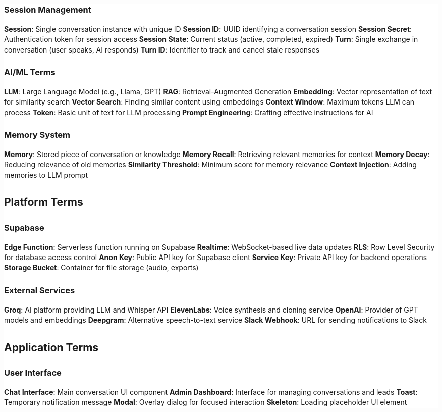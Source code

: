 ### Session Management
**Session**: Single conversation instance with unique ID
**Session ID**: UUID identifying a conversation session
**Session Secret**: Authentication token for session access
**Session State**: Current status (active, completed, expired)
**Turn**: Single exchange in conversation (user speaks, AI responds)
**Turn ID**: Identifier to track and cancel stale responses

### AI/ML Terms
**LLM**: Large Language Model (e.g., Llama, GPT)
**RAG**: Retrieval-Augmented Generation
**Embedding**: Vector representation of text for similarity search
**Vector Search**: Finding similar content using embeddings
**Context Window**: Maximum tokens LLM can process
**Token**: Basic unit of text for LLM processing
**Prompt Engineering**: Crafting effective instructions for AI

### Memory System
**Memory**: Stored piece of conversation or knowledge
**Memory Recall**: Retrieving relevant memories for context
**Memory Decay**: Reducing relevance of old memories
**Similarity Threshold**: Minimum score for memory relevance
**Context Injection**: Adding memories to LLM prompt

## Platform Terms

### Supabase
**Edge Function**: Serverless function running on Supabase
**Realtime**: WebSocket-based live data updates
**RLS**: Row Level Security for database access control
**Anon Key**: Public API key for Supabase client
**Service Key**: Private API key for backend operations
**Storage Bucket**: Container for file storage (audio, exports)

### External Services
**Groq**: AI platform providing LLM and Whisper API
**ElevenLabs**: Voice synthesis and cloning service
**OpenAI**: Provider of GPT models and embeddings
**Deepgram**: Alternative speech-to-text service
**Slack Webhook**: URL for sending notifications to Slack

## Application Terms

### User Interface
**Chat Interface**: Main conversation UI component
**Admin Dashboard**: Interface for managing conversations and leads
**Toast**: Temporary notification message
**Modal**: Overlay dialog for focused interaction
**Skeleton**: Loading placeholder UI element
